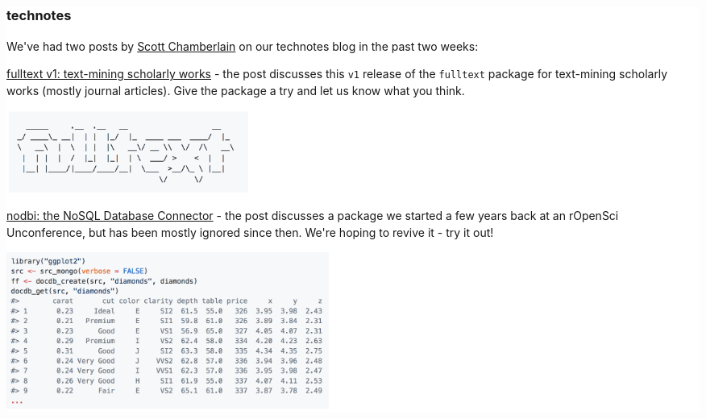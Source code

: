 ### technotes

We've had two posts by [Scott Chamberlain](https://ropensci.org/about/#team) on our technotes blog in the past two weeks:

[fulltext v1: text-mining scholarly works](https://ropensci.org/technotes/2018/01/17/fulltext-v1/) - the post discusses this `v1` release of the `fulltext` package for text-mining scholarly works (mostly journal articles). Give the package a try and let us know what you think.

<img src="../assets/img/fulltext.png" width="300">

[nodbi: the NoSQL Database Connector](https://ropensci.org/technotes/2018/01/25/nodbi/) - the post discusses a package we started a few years back at an rOpenSci Unconference, but has been mostly ignored since then. We're hoping to revive it - try it out!

<img src="../assets/img/nodbi.png" width="400">
